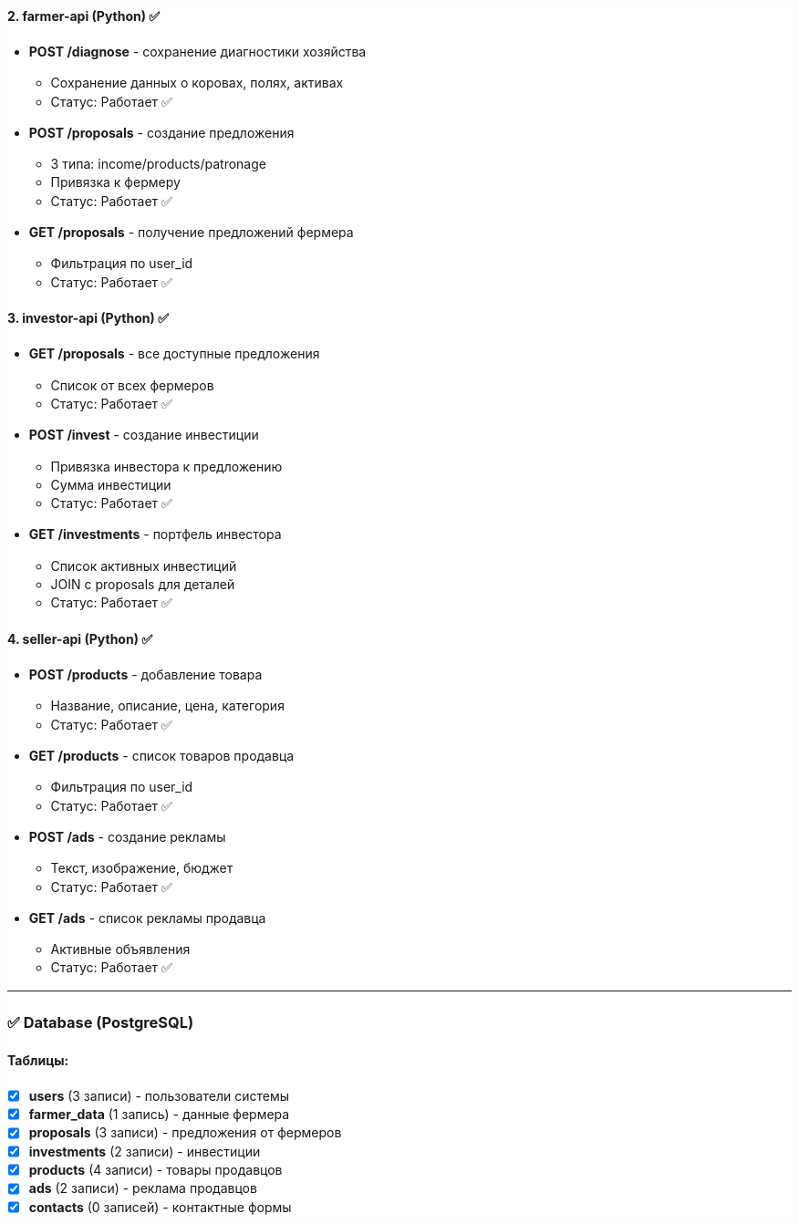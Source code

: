 #### 2. **farmer-api** (Python) ✅
- **POST /diagnose** - сохранение диагностики хозяйства
  - Сохранение данных о коровах, полях, активах
  - Статус: Работает ✅

- **POST /proposals** - создание предложения
  - 3 типа: income/products/patronage
  - Привязка к фермеру
  - Статус: Работает ✅

- **GET /proposals** - получение предложений фермера
  - Фильтрация по user_id
  - Статус: Работает ✅

#### 3. **investor-api** (Python) ✅
- **GET /proposals** - все доступные предложения
  - Список от всех фермеров
  - Статус: Работает ✅

- **POST /invest** - создание инвестиции
  - Привязка инвестора к предложению
  - Сумма инвестиции
  - Статус: Работает ✅

- **GET /investments** - портфель инвестора
  - Список активных инвестиций
  - JOIN с proposals для деталей
  - Статус: Работает ✅

#### 4. **seller-api** (Python) ✅
- **POST /products** - добавление товара
  - Название, описание, цена, категория
  - Статус: Работает ✅

- **GET /products** - список товаров продавца
  - Фильтрация по user_id
  - Статус: Работает ✅

- **POST /ads** - создание рекламы
  - Текст, изображение, бюджет
  - Статус: Работает ✅

- **GET /ads** - список рекламы продавца
  - Активные объявления
  - Статус: Работает ✅

---

### ✅ Database (PostgreSQL)

#### Таблицы:
- [x] **users** (3 записи) - пользователи системы
- [x] **farmer_data** (1 запись) - данные фермера
- [x] **proposals** (3 записи) - предложения от фермеров
- [x] **investments** (2 записи) - инвестиции
- [x] **products** (4 записи) - товары продавцов
- [x] **ads** (2 записи) - реклама продавцов
- [x] **contacts** (0 записей) - контактные формы
